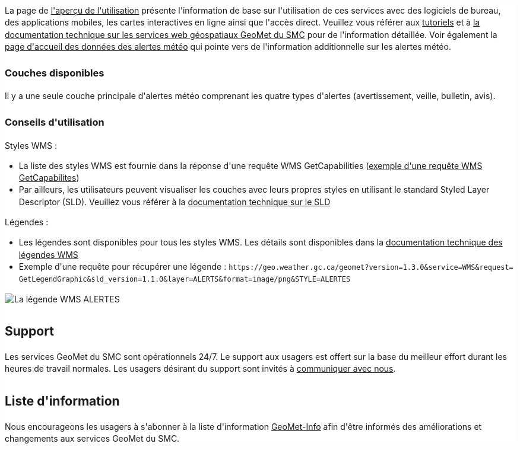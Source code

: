 La page de [l'aperçu de l'utilisation](../../usage/readme_fr.md) présente l'information de base sur l'utilisation de ces services avec des logiciels de bureau, des applications mobiles, les cartes interactives en ligne ainsi que l'accès direct. Veuillez vous référer aux [tutoriels](../../usage/tutorials_fr.md) et à [la documentation technique sur les services web géospatiaux GeoMet du SMC](../../msc-geomet/readme_fr.md#standards-disponibles) pour de l'information détaillée. Voir également la [page d'accueil des données des alertes météo](readme_alerts_fr.md) qui pointe vers de l'information additionnelle sur les alertes météo.

### Couches disponibles

Il y a une seule couche principale d'alertes météo comprenant les quatre types d'alertes (avertissement, veille, bulletin, avis).

### Conseils d'utilisation

Styles WMS :

* La liste des styles WMS est fournie dans la réponse d'une requête WMS GetCapabilities ([exemple d'une requête WMS GetCapabilites](https://geo.weather.gc.ca/geomet?service=WMS&version=1.3.0&lang=fr&request=GetCapabilities&layer=ALERTS))
* Par ailleurs, les utilisateurs peuvent visualiser les couches avec leurs propres styles en utilisant le standard Styled Layer Descriptor (SLD). Veuillez vous référer à la [documentation technique sur le SLD](../../../msc-geomet/wms_fr#specification-des-styles)

Légendes :

* Les légendes sont disponibles pour tous les styles WMS. Les détails sont disponibles dans la [documentation technique des légendes WMS](../../../msc-geomet/wms_fr#wms-getlegendgraphic)
* Exemple d'une requête pour récupérer une légende : `https://geo.weather.gc.ca/geomet?version=1.3.0&service=WMS&request=GetLegendGraphic&sld_version=1.1.0&layer=ALERTS&format=image/png&STYLE=ALERTES`

![La légende WMS ALERTES](https://geo.weather.gc.ca/geomet?version=1.3.0&service=WMS&request=GetLegendGraphic&sld_version=1.1.0&layer=ALERTS&format=image/png&STYLE=ALERTES)


## Support

Les services GeoMet du SMC sont opérationnels 24/7. Le support aux usagers est offert sur la base du meilleur effort durant les heures de travail normales. Les usagers désirant du support sont invités à [communiquer avec nous](https://weather.gc.ca/mainmenu/contact_us_e.html).


## Liste d'information

Nous encourageons les usagers à s'abonner à la liste d'information [GeoMet-Info](https://comm.collab.science.gc.ca/mailman3/postorius/lists/geomet-info/) afin d'être informés des améliorations et changements aux services GeoMet du SMC.


<style>
    .ol-popup {
      position: absolute;
      background-color: white;
      box-shadow: 0 1px 4px rgba(0, 0, 0, 0.2);
      padding: 15px;
      border-radius: 10px;
      border: 1px solid #cccccc;
      bottom: 12px;
      left: -50px;
      min-width: 300px;
      font-size: 0.8rem;
      line-height: 0.9rem;
      